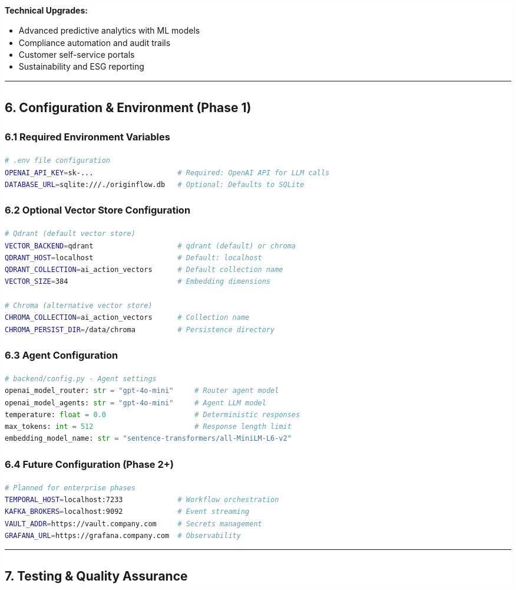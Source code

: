 **Technical Upgrades:**
- Advanced predictive analytics with ML models
- Compliance automation and audit trails
- Customer self-service portals
- Sustainability and ESG reporting

---

## 6. Configuration & Environment (Phase 1)

### 6.1 Required Environment Variables
```bash
# .env file configuration
OPENAI_API_KEY=sk-...                    # Required: OpenAI API for LLM calls
DATABASE_URL=sqlite:///./originflow.db   # Optional: Defaults to SQLite
```

### 6.2 Optional Vector Store Configuration  
```bash
# Qdrant (default vector store)
VECTOR_BACKEND=qdrant                    # qdrant (default) or chroma
QDRANT_HOST=localhost                    # Default: localhost
QDRANT_COLLECTION=ai_action_vectors      # Default collection name
VECTOR_SIZE=384                          # Embedding dimensions

# Chroma (alternative vector store)  
CHROMA_COLLECTION=ai_action_vectors      # Collection name
CHROMA_PERSIST_DIR=/data/chroma          # Persistence directory
```

### 6.3 Agent Configuration
```python
# backend/config.py - Agent settings
openai_model_router: str = "gpt-4o-mini"     # Router agent model
openai_model_agents: str = "gpt-4o-mini"     # Agent LLM model  
temperature: float = 0.0                     # Deterministic responses
max_tokens: int = 512                        # Response length limit
embedding_model_name: str = "sentence-transformers/all-MiniLM-L6-v2"
```

### 6.4 Future Configuration (Phase 2+)
```bash
# Planned for enterprise phases
TEMPORAL_HOST=localhost:7233             # Workflow orchestration
KAFKA_BROKERS=localhost:9092             # Event streaming
VAULT_ADDR=https://vault.company.com     # Secrets management
GRAFANA_URL=https://grafana.company.com  # Observability
```
---

## 7. Testing & Quality Assurance
